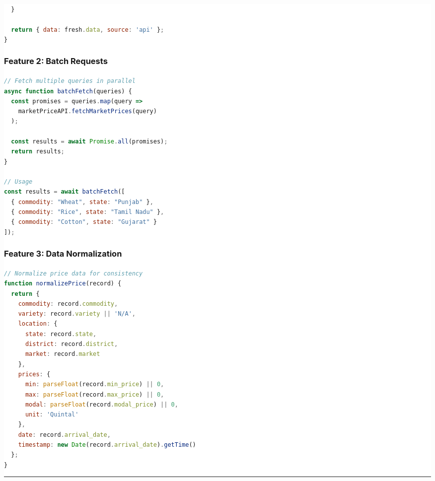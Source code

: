 ```javascript
  }
  
  return { data: fresh.data, source: 'api' };
}
```

### Feature 2: Batch Requests
```javascript
// Fetch multiple queries in parallel
async function batchFetch(queries) {
  const promises = queries.map(query => 
    marketPriceAPI.fetchMarketPrices(query)
  );
  
  const results = await Promise.all(promises);
  return results;
}

// Usage
const results = await batchFetch([
  { commodity: "Wheat", state: "Punjab" },
  { commodity: "Rice", state: "Tamil Nadu" },
  { commodity: "Cotton", state: "Gujarat" }
]);
```

### Feature 3: Data Normalization
```javascript
// Normalize price data for consistency
function normalizePrice(record) {
  return {
    commodity: record.commodity,
    variety: record.variety || 'N/A',
    location: {
      state: record.state,
      district: record.district,
      market: record.market
    },
    prices: {
      min: parseFloat(record.min_price) || 0,
      max: parseFloat(record.max_price) || 0,
      modal: parseFloat(record.modal_price) || 0,
      unit: 'Quintal'
    },
    date: record.arrival_date,
    timestamp: new Date(record.arrival_date).getTime()
  };
}
```

---

